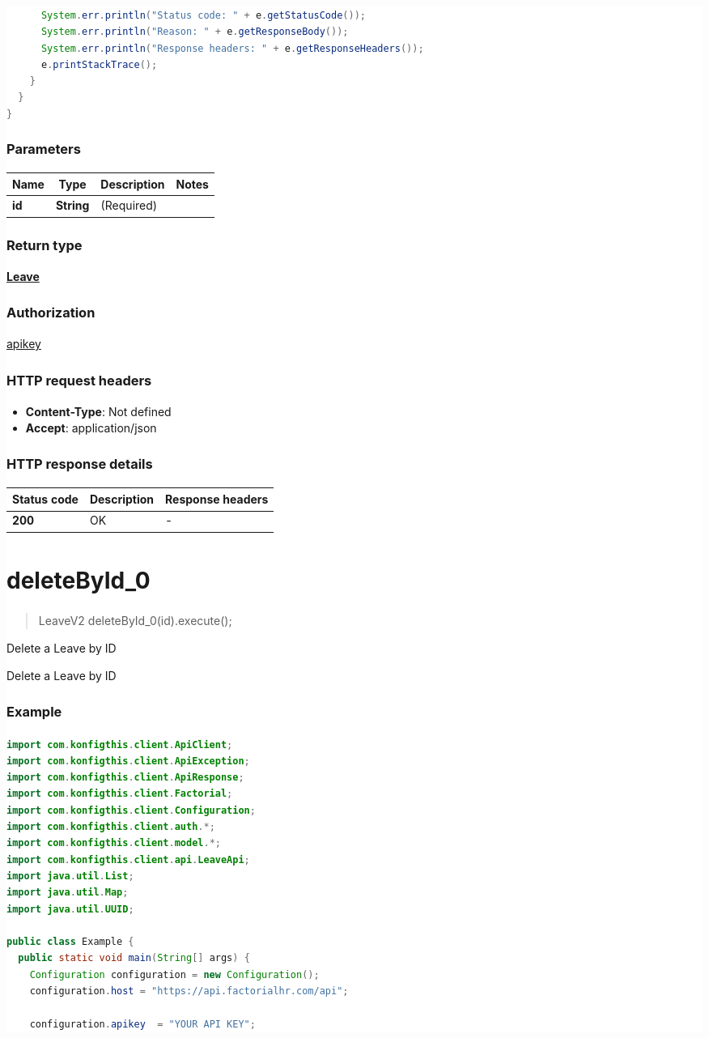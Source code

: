 ```java
      System.err.println("Status code: " + e.getStatusCode());
      System.err.println("Reason: " + e.getResponseBody());
      System.err.println("Response headers: " + e.getResponseHeaders());
      e.printStackTrace();
    }
  }
}

```

### Parameters

| Name | Type | Description  | Notes |
|------------- | ------------- | ------------- | -------------|
| **id** | **String**| (Required) | |

### Return type

[**Leave**](Leave.md)

### Authorization

[apikey](../README.md#apikey)

### HTTP request headers

 - **Content-Type**: Not defined
 - **Accept**: application/json

### HTTP response details
| Status code | Description | Response headers |
|-------------|-------------|------------------|
| **200** | OK |  -  |

<a name="deleteById_0"></a>
# **deleteById_0**
> LeaveV2 deleteById_0(id).execute();

Delete a Leave by ID

Delete a Leave by ID

### Example
```java
import com.konfigthis.client.ApiClient;
import com.konfigthis.client.ApiException;
import com.konfigthis.client.ApiResponse;
import com.konfigthis.client.Factorial;
import com.konfigthis.client.Configuration;
import com.konfigthis.client.auth.*;
import com.konfigthis.client.model.*;
import com.konfigthis.client.api.LeaveApi;
import java.util.List;
import java.util.Map;
import java.util.UUID;

public class Example {
  public static void main(String[] args) {
    Configuration configuration = new Configuration();
    configuration.host = "https://api.factorialhr.com/api";
    
    configuration.apikey  = "YOUR API KEY";
```
